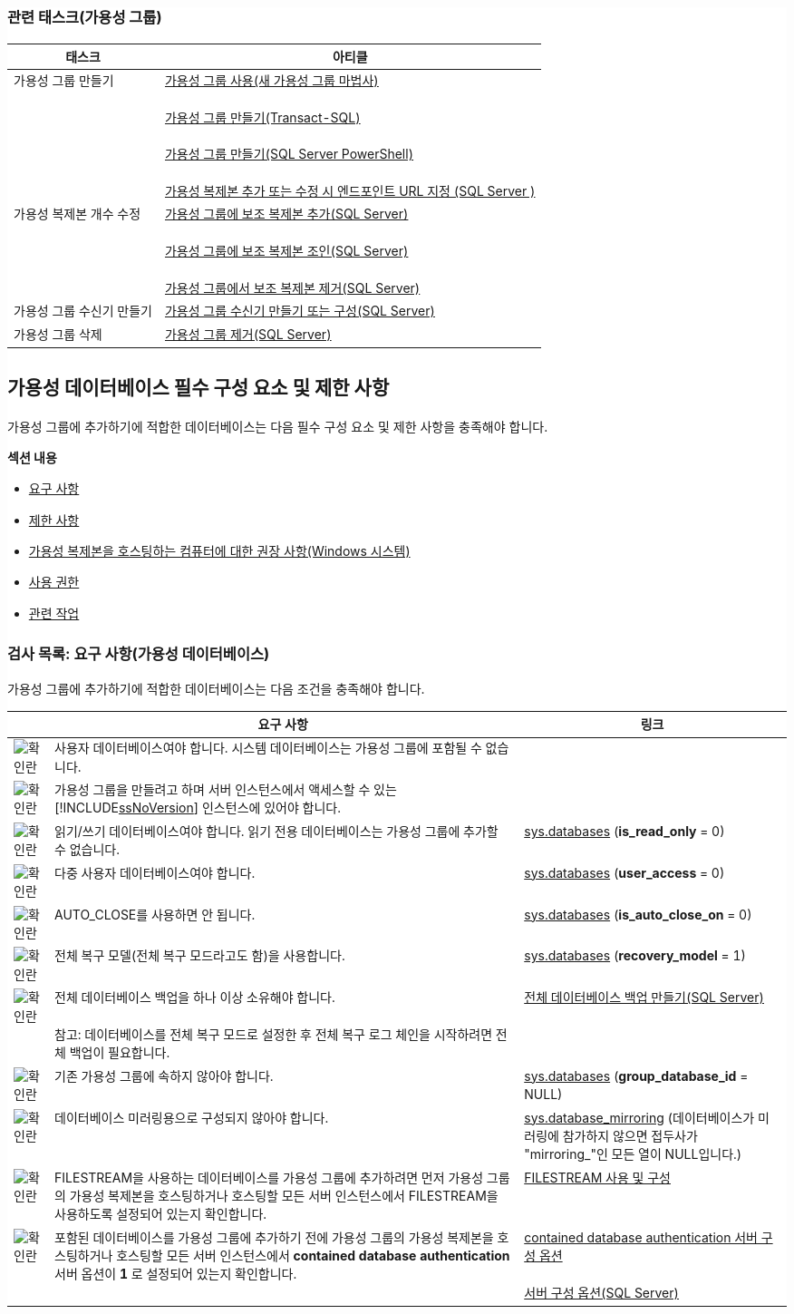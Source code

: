 ###  <a name="RelatedTasksAGs"></a> 관련 태스크(가용성 그룹)  
  
|태스크|아티클|  
|----------|-----------|  
|가용성 그룹 만들기|[가용성 그룹 사용(새 가용성 그룹 마법사)](../../../database-engine/availability-groups/windows/use-the-availability-group-wizard-sql-server-management-studio.md)<br /><br /> [가용성 그룹 만들기(Transact-SQL)](../../../database-engine/availability-groups/windows/create-an-availability-group-transact-sql.md)<br /><br /> [가용성 그룹 만들기(SQL Server PowerShell)](../../../database-engine/availability-groups/windows/create-an-availability-group-sql-server-powershell.md)<br /><br /> [가용성 복제본 추가 또는 수정 시 엔드포인트 URL 지정 &#40;SQL Server &#41;](../../../database-engine/availability-groups/windows/specify-endpoint-url-adding-or-modifying-availability-replica.md)|  
|가용성 복제본 개수 수정|[가용성 그룹에 보조 복제본 추가&#40;SQL Server&#41;](../../../database-engine/availability-groups/windows/add-a-secondary-replica-to-an-availability-group-sql-server.md)<br /><br /> [가용성 그룹에 보조 복제본 조인&#40;SQL Server&#41;](../../../database-engine/availability-groups/windows/join-a-secondary-replica-to-an-availability-group-sql-server.md)<br /><br /> [가용성 그룹에서 보조 복제본 제거&#40;SQL Server&#41;](../../../database-engine/availability-groups/windows/remove-a-secondary-replica-from-an-availability-group-sql-server.md)|  
|가용성 그룹 수신기 만들기|[가용성 그룹 수신기 만들기 또는 구성&#40;SQL Server&#41;](../../../database-engine/availability-groups/windows/create-or-configure-an-availability-group-listener-sql-server.md)|  
|가용성 그룹 삭제|[가용성 그룹 제거&#40;SQL Server&#41;](../../../database-engine/availability-groups/windows/remove-an-availability-group-sql-server.md)|  
  
##  <a name="PrerequisitesForDbs"></a> 가용성 데이터베이스 필수 구성 요소 및 제한 사항  
 가용성 그룹에 추가하기에 적합한 데이터베이스는 다음 필수 구성 요소 및 제한 사항을 충족해야 합니다.  
  
 **섹션 내용**  
  
-   [요구 사항](#RequirementsDb)  
  
-   [제한 사항](#RestrictionsDb)  
  
-   [가용성 복제본을 호스팅하는 컴퓨터에 대한 권장 사항(Windows 시스템)](#TDEdbs)  
  
-   [사용 권한](#PermissionsDbs)  
  
-   [관련 작업](#RelatedTasksADb)  
  
###  <a name="RequirementsDb"></a> 검사 목록: 요구 사항(가용성 데이터베이스)  
 가용성 그룹에 추가하기에 적합한 데이터베이스는 다음 조건을 충족해야 합니다.  
  
||요구 사항|링크|  
|-|------------------|----------|  
|![확인란](../../../database-engine/availability-groups/windows/media/checkboxemptycenterxtraspacetopandright.gif "확인란")|사용자 데이터베이스여야 합니다. 시스템 데이터베이스는 가용성 그룹에 포함될 수 없습니다.||  
|![확인란](../../../database-engine/availability-groups/windows/media/checkboxemptycenterxtraspacetopandright.gif "확인란")|가용성 그룹을 만들려고 하며 서버 인스턴스에서 액세스할 수 있는 [!INCLUDE[ssNoVersion](../../../includes/ssnoversion-md.md)] 인스턴스에 있어야 합니다.||  
|![확인란](../../../database-engine/availability-groups/windows/media/checkboxemptycenterxtraspacetopandright.gif "확인란")|읽기/쓰기 데이터베이스여야 합니다. 읽기 전용 데이터베이스는 가용성 그룹에 추가할 수 없습니다.|[sys.databases](../../../relational-databases/system-catalog-views/sys-databases-transact-sql.md) (**is_read_only** = 0)|  
|![확인란](../../../database-engine/availability-groups/windows/media/checkboxemptycenterxtraspacetopandright.gif "확인란")|다중 사용자 데이터베이스여야 합니다.|[sys.databases](../../../relational-databases/system-catalog-views/sys-databases-transact-sql.md) (**user_access** = 0)|  
|![확인란](../../../database-engine/availability-groups/windows/media/checkboxemptycenterxtraspacetopandright.gif "확인란")|AUTO_CLOSE를 사용하면 안 됩니다.|[sys.databases](../../../relational-databases/system-catalog-views/sys-databases-transact-sql.md) (**is_auto_close_on** = 0)|  
|![확인란](../../../database-engine/availability-groups/windows/media/checkboxemptycenterxtraspacetopandright.gif "확인란")|전체 복구 모델(전체 복구 모드라고도 함)을 사용합니다.|[sys.databases](../../../relational-databases/system-catalog-views/sys-databases-transact-sql.md) (**recovery_model** = 1)|  
|![확인란](../../../database-engine/availability-groups/windows/media/checkboxemptycenterxtraspacetopandright.gif "확인란")|전체 데이터베이스 백업을 하나 이상 소유해야 합니다.<br /><br /> 참고: 데이터베이스를 전체 복구 모드로 설정한 후 전체 복구 로그 체인을 시작하려면 전체 백업이 필요합니다.|[전체 데이터베이스 백업 만들기&#40;SQL Server&#41;](../../../relational-databases/backup-restore/create-a-full-database-backup-sql-server.md)|  
|![확인란](../../../database-engine/availability-groups/windows/media/checkboxemptycenterxtraspacetopandright.gif "확인란")|기존 가용성 그룹에 속하지 않아야 합니다.|[sys.databases](../../../relational-databases/system-catalog-views/sys-databases-transact-sql.md) (**group_database_id** = NULL)|  
|![확인란](../../../database-engine/availability-groups/windows/media/checkboxemptycenterxtraspacetopandright.gif "확인란")|데이터베이스 미러링용으로 구성되지 않아야 합니다.|[sys.database_mirroring](../../../relational-databases/system-catalog-views/sys-database-mirroring-transact-sql.md) (데이터베이스가 미러링에 참가하지 않으면 접두사가 "mirroring_"인 모든 열이 NULL입니다.)|  
|![확인란](../../../database-engine/availability-groups/windows/media/checkboxemptycenterxtraspacetopandright.gif "확인란")|FILESTREAM을 사용하는 데이터베이스를 가용성 그룹에 추가하려면 먼저 가용성 그룹의 가용성 복제본을 호스팅하거나 호스팅할 모든 서버 인스턴스에서 FILESTREAM을 사용하도록 설정되어 있는지 확인합니다.|[FILESTREAM 사용 및 구성](../../../relational-databases/blob/enable-and-configure-filestream.md)|  
|![확인란](../../../database-engine/availability-groups/windows/media/checkboxemptycenterxtraspacetopandright.gif "확인란")|포함된 데이터베이스를 가용성 그룹에 추가하기 전에 가용성 그룹의 가용성 복제본을 호스팅하거나 호스팅할 모든 서버 인스턴스에서 **contained database authentication** 서버 옵션이 **1** 로 설정되어 있는지 확인합니다.|[contained database authentication 서버 구성 옵션](../../../database-engine/configure-windows/contained-database-authentication-server-configuration-option.md)<br /><br /> [서버 구성 옵션&#40;SQL Server&#41;](../../../database-engine/configure-windows/server-configuration-options-sql-server.md)|  
  
